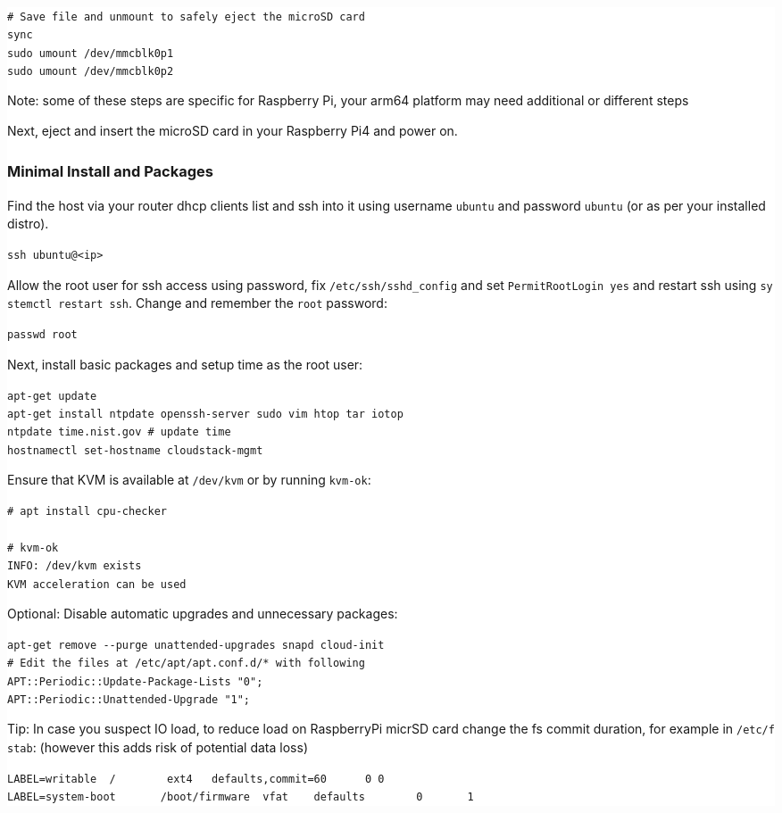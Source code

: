     # Save file and unmount to safely eject the microSD card
    sync
    sudo umount /dev/mmcblk0p1
    sudo umount /dev/mmcblk0p2

Note: some of these steps are specific for Raspberry Pi, your arm64 platform
may need additional or different steps

Next, eject and insert the microSD card in your Raspberry Pi4 and power on. 

### Minimal Install and Packages

Find the host via your router dhcp clients list and ssh into it using username
`ubuntu` and password `ubuntu` (or as per your installed distro).

    ssh ubuntu@<ip>

Allow the root user for ssh access using password, fix `/etc/ssh/sshd_config`
and set `PermitRootLogin yes` and restart ssh using `systemctl restart ssh`.
Change and remember the `root` password:

    passwd root

Next, install basic packages and setup time as the root user:

    apt-get update
    apt-get install ntpdate openssh-server sudo vim htop tar iotop
    ntpdate time.nist.gov # update time
    hostnamectl set-hostname cloudstack-mgmt

Ensure that KVM is available at `/dev/kvm` or by running `kvm-ok`:

    # apt install cpu-checker

    # kvm-ok
    INFO: /dev/kvm exists
    KVM acceleration can be used

Optional: Disable automatic upgrades and unnecessary packages:

    apt-get remove --purge unattended-upgrades snapd cloud-init
    # Edit the files at /etc/apt/apt.conf.d/* with following
    APT::Periodic::Update-Package-Lists "0";
    APT::Periodic::Unattended-Upgrade "1";

Tip: In case you suspect IO load, to reduce load on RaspberryPi micrSD card
change the fs commit duration, for example in `/etc/fstab`: (however this adds
risk of potential data loss)

    LABEL=writable  /        ext4   defaults,commit=60      0 0
    LABEL=system-boot       /boot/firmware  vfat    defaults        0       1
